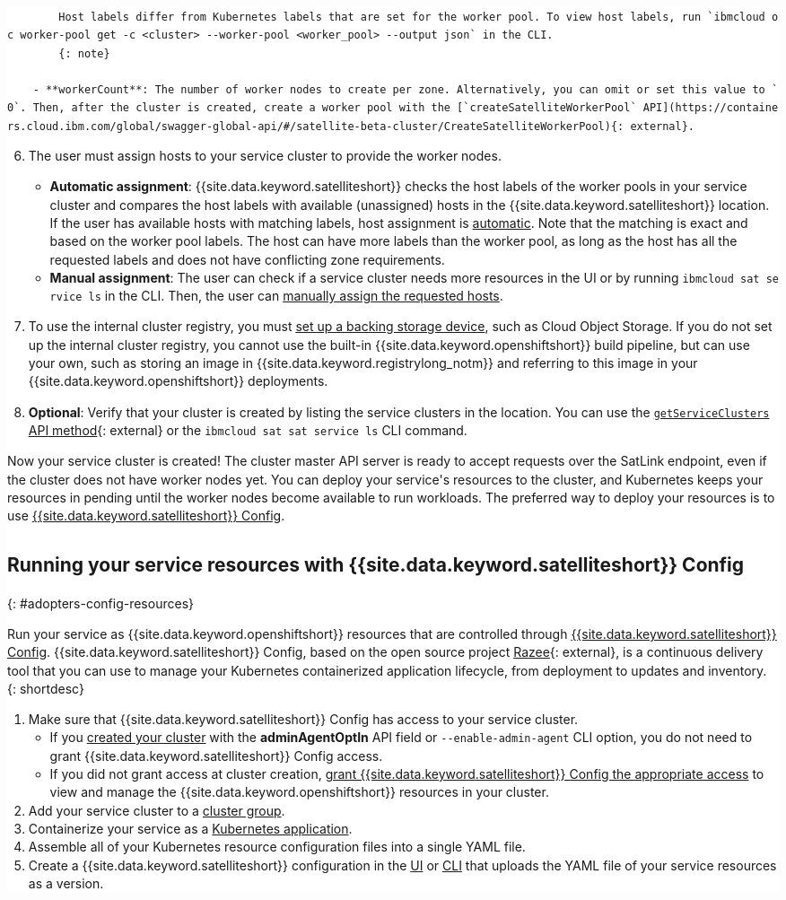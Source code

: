             Host labels differ from Kubernetes labels that are set for the worker pool. To view host labels, run `ibmcloud oc worker-pool get -c <cluster> --worker-pool <worker_pool> --output json` in the CLI. 
            {: note}

        - **workerCount**: The number of worker nodes to create per zone. Alternatively, you can omit or set this value to `0`. Then, after the cluster is created, create a worker pool with the [`createSatelliteWorkerPool` API](https://containers.cloud.ibm.com/global/swagger-global-api/#/satellite-beta-cluster/CreateSatelliteWorkerPool){: external}.
	
6. The user must assign hosts to your service cluster to provide the worker nodes.
    - **Automatic assignment**: {{site.data.keyword.satelliteshort}} checks the host labels of the worker pools in your service cluster and compares the host labels with available (unassigned) hosts in the {{site.data.keyword.satelliteshort}} location. If the user has available hosts with matching labels, host assignment is [automatic](/docs/satellite?topic=satellite-hosts#host-autoassign-ov). Note that the matching is exact and based on the worker pool labels. The host can have more labels than the worker pool, as long as the host has all the requested labels and does not have conflicting zone requirements.
    - **Manual assignment**: The user can check if a service cluster needs more resources in the UI or by running `ibmcloud sat service ls` in the CLI. Then, the user can [manually assign the requested hosts](/docs/satellite?topic=satellite-hosts).
    
7. To use the internal cluster registry, you must [set up a backing storage device](/docs/openshift?topic=openshift-satellite-clusters#satcluster-internal-registry), such as Cloud Object Storage. If you do not set up the internal cluster registry, you cannot use the built-in {{site.data.keyword.openshiftshort}} build pipeline, but can use your own, such as storing an image in {{site.data.keyword.registrylong_notm}} and referring to this image in your {{site.data.keyword.openshiftshort}} deployments.

8. **Optional**: Verify that your cluster is created by listing the service clusters in the location. You can use the [`getServiceClusters` API method](https://containers.cloud.ibm.com/global/swagger-global-api/#/satellite-beta-service/GetSatelliteServiceClusters){: external} or the `ibmcloud sat sat service ls` CLI command.

Now your service cluster is created! The cluster master API server is ready to accept requests over the SatLink endpoint, even if the cluster does not have worker nodes yet. You can deploy your service's resources to the cluster, and Kubernetes keeps your resources in pending until the worker nodes become available to run workloads. The preferred way to deploy your resources is to use [{{site.data.keyword.satelliteshort}} Config](#adopters-config-resources).

         
## Running your service resources with {{site.data.keyword.satelliteshort}} Config
{: #adopters-config-resources}

Run your service as {{site.data.keyword.openshiftshort}} resources that are controlled through [{{site.data.keyword.satelliteshort}} Config](/docs/satellite?topic=satellite-cluster-config). {{site.data.keyword.satelliteshort}} Config, based on the open source project [Razee](https://razee.io/){: external}, is a continuous delivery tool that you can use to manage your Kubernetes containerized application lifecycle, from deployment to updates and inventory.
{: shortdesc}

1. Make sure that {{site.data.keyword.satelliteshort}} Config has access to your service cluster.
    - If you [created your cluster](#adopters-cluster-create) with the **adminAgentOptIn** API field or `--enable-admin-agent` CLI option, you do not need to grant {{site.data.keyword.satelliteshort}} Config access.
    - If you did not grant access at cluster creation, [grant {{site.data.keyword.satelliteshort}} Config the appropriate access](/docs/satellite?topic=satellite-cluster-config#setup-clusters-satconfig-access) to view and manage the {{site.data.keyword.openshiftshort}} resources in your cluster.
2. Add your service cluster to a [cluster group](/docs/satellite?topic=satellite-cluster-config#setup-clusters-satconfig-groups).
3. Containerize your service as a [Kubernetes application](/docs/openshift?topic=openshift-openshift_apps).
4. Assemble all of your Kubernetes resource configuration files into a single YAML file.
5. Create a {{site.data.keyword.satelliteshort}} configuration in the [UI](/docs/satellite?topic=satellite-cluster-config#create-satconfig-ui) or [CLI](/docs/satellite?topic=satellite-cluster-config#create-satconfig-cli) that uploads the YAML file of your service resources as a version.